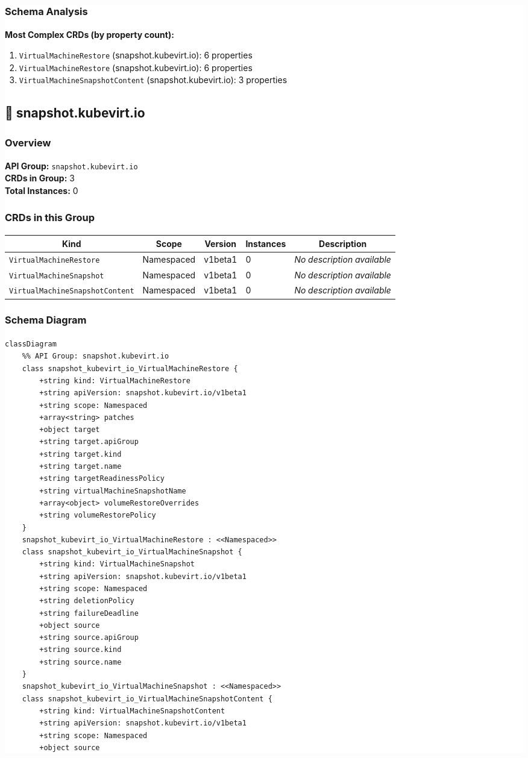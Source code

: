 ### Schema Analysis

**Most Complex CRDs (by property count):**

1. `VirtualMachineRestore` (snapshot.kubevirt.io): 6 properties
2. `VirtualMachineRestore` (snapshot.kubevirt.io): 6 properties
3. `VirtualMachineSnapshotContent` (snapshot.kubevirt.io): 3 properties


## 📁 snapshot.kubevirt.io

### Overview

**API Group:** `snapshot.kubevirt.io`  
**CRDs in Group:** 3  
**Total Instances:** 0

### CRDs in this Group

| Kind | Scope | Version | Instances | Description |
|------|-------|---------|-----------|-------------|
| `VirtualMachineRestore` | Namespaced | v1beta1 | 0 | *No description available* |
| `VirtualMachineSnapshot` | Namespaced | v1beta1 | 0 | *No description available* |
| `VirtualMachineSnapshotContent` | Namespaced | v1beta1 | 0 | *No description available* |

### Schema Diagram

```mermaid
classDiagram
    %% API Group: snapshot.kubevirt.io
    class snapshot_kubevirt_io_VirtualMachineRestore {
        +string kind: VirtualMachineRestore
        +string apiVersion: snapshot.kubevirt.io/v1beta1
        +string scope: Namespaced
        +array<string> patches
        +object target
        +string target.apiGroup
        +string target.kind
        +string target.name
        +string targetReadinessPolicy
        +string virtualMachineSnapshotName
        +array<object> volumeRestoreOverrides
        +string volumeRestorePolicy
    }
    snapshot_kubevirt_io_VirtualMachineRestore : <<Namespaced>>
    class snapshot_kubevirt_io_VirtualMachineSnapshot {
        +string kind: VirtualMachineSnapshot
        +string apiVersion: snapshot.kubevirt.io/v1beta1
        +string scope: Namespaced
        +string deletionPolicy
        +string failureDeadline
        +object source
        +string source.apiGroup
        +string source.kind
        +string source.name
    }
    snapshot_kubevirt_io_VirtualMachineSnapshot : <<Namespaced>>
    class snapshot_kubevirt_io_VirtualMachineSnapshotContent {
        +string kind: VirtualMachineSnapshotContent
        +string apiVersion: snapshot.kubevirt.io/v1beta1
        +string scope: Namespaced
        +object source
```